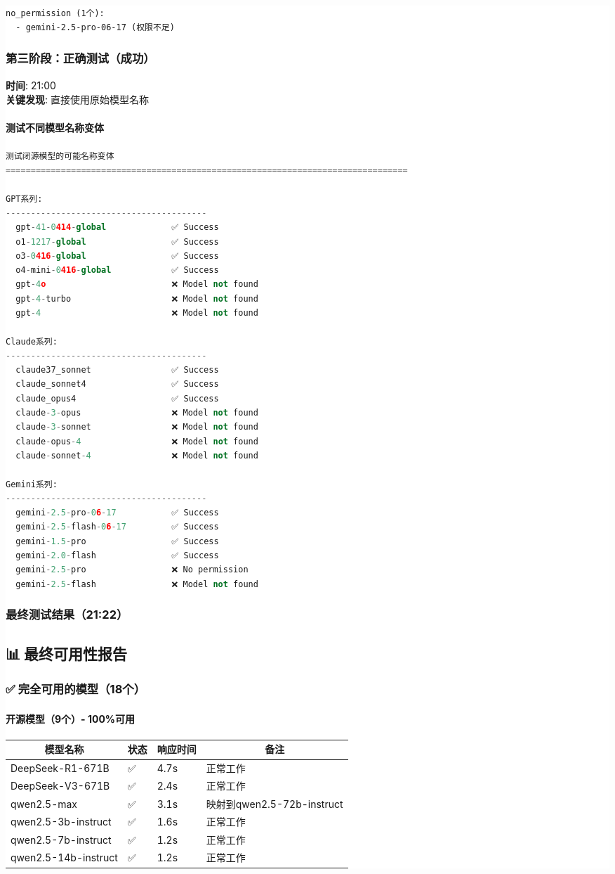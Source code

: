 ```
no_permission (1个):
  - gemini-2.5-pro-06-17 (权限不足)
```

### 第三阶段：正确测试（成功）
**时间**: 21:00  
**关键发现**: 直接使用原始模型名称

#### 测试不同模型名称变体
```python
测试闭源模型的可能名称变体
================================================================================

GPT系列:
----------------------------------------
  gpt-41-0414-global             ✅ Success
  o1-1217-global                 ✅ Success
  o3-0416-global                 ✅ Success
  o4-mini-0416-global            ✅ Success
  gpt-4o                         ❌ Model not found
  gpt-4-turbo                    ❌ Model not found
  gpt-4                          ❌ Model not found

Claude系列:
----------------------------------------
  claude37_sonnet                ✅ Success
  claude_sonnet4                 ✅ Success
  claude_opus4                   ✅ Success
  claude-3-opus                  ❌ Model not found
  claude-3-sonnet                ❌ Model not found
  claude-opus-4                  ❌ Model not found
  claude-sonnet-4                ❌ Model not found

Gemini系列:
----------------------------------------
  gemini-2.5-pro-06-17           ✅ Success
  gemini-2.5-flash-06-17         ✅ Success
  gemini-1.5-pro                 ✅ Success
  gemini-2.0-flash               ✅ Success
  gemini-2.5-pro                 ❌ No permission
  gemini-2.5-flash               ❌ Model not found
```

### 最终测试结果（21:22）

## 📊 最终可用性报告

### ✅ 完全可用的模型（18个）

#### 开源模型（9个）- 100%可用
| 模型名称 | 状态 | 响应时间 | 备注 |
|---------|------|----------|------|
| DeepSeek-R1-671B | ✅ | 4.7s | 正常工作 |
| DeepSeek-V3-671B | ✅ | 2.4s | 正常工作 |
| qwen2.5-max | ✅ | 3.1s | 映射到qwen2.5-72b-instruct |
| qwen2.5-3b-instruct | ✅ | 1.6s | 正常工作 |
| qwen2.5-7b-instruct | ✅ | 1.2s | 正常工作 |
| qwen2.5-14b-instruct | ✅ | 1.2s | 正常工作 |
